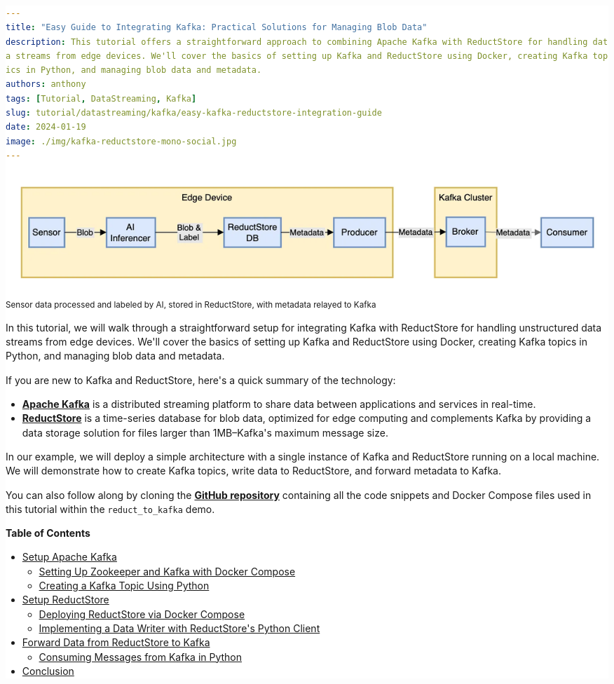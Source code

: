 ```yaml
---
title: "Easy Guide to Integrating Kafka: Practical Solutions for Managing Blob Data"
description: This tutorial offers a straightforward approach to combining Apache Kafka with ReductStore for handling data streams from edge devices. We'll cover the basics of setting up Kafka and ReductStore using Docker, creating Kafka topics in Python, and managing blob data and metadata.
authors: anthony
tags: [Tutorial, DataStreaming, Kafka]
slug: tutorial/datastreaming/kafka/easy-kafka-reductstore-integration-guide
date: 2024-01-19
image: ./img/kafka-reductstore-mono-social.jpg
---
```


![Kafka ReductStore Example](./img/kafka-reductstore-mono.webp)
<small>Sensor data processed and labeled by AI, stored in ReductStore, with metadata relayed to Kafka</small>

In this tutorial, we will walk through a straightforward setup for integrating Kafka with ReductStore for handling unstructured data streams from edge devices. We'll cover the basics of setting up Kafka and ReductStore using Docker, creating Kafka topics in Python, and managing blob data and metadata.

If you are new to Kafka and ReductStore, here's a quick summary of the technology:

- [**Apache Kafka**](<https://kafka.apache.org/>) is a distributed streaming platform to share data between applications and services in real-time. 
- [**ReductStore**](<https://www.reduct.store/>) is a time-series database for blob data, optimized for edge computing and complements Kafka by providing a data storage solution for files larger than 1MB–Kafka's maximum message size.

In our example, we will deploy a simple architecture with a single instance of Kafka and ReductStore running on a local machine. We will demonstrate how to create Kafka topics, write data to ReductStore, and forward metadata to Kafka.

You can also follow along by cloning the [**GitHub repository**](<https://github.com/reductstore/reduct-kafka-example>) containing all the code snippets and Docker Compose files used in this tutorial within the `reduct_to_kafka` demo.



**Table of Contents**

- [Setup Apache Kafka](#setup-apache-kafka)
    - [Setting Up Zookeeper and Kafka with Docker Compose](#setting-up-zookeeper-and-kafka-with-docker-compose)
    - [Creating a Kafka Topic Using Python](#creating-a-kafka-topic-using-python)
- [Setup ReductStore](#setup-reductstore)
    - [Deploying ReductStore via Docker Compose](#deploying-reductstore-via-docker-compose)
    - [Implementing a Data Writer with ReductStore's Python Client](#implementing-a-data-writer-with-reductstores-python-client)
- [Forward Data from ReductStore to Kafka](#forward-data-from-reductstore-to-kafka)
    - [Consuming Messages from Kafka in Python](#consuming-messages-from-kafka-in-python)
- [Conclusion](#conclusion)
